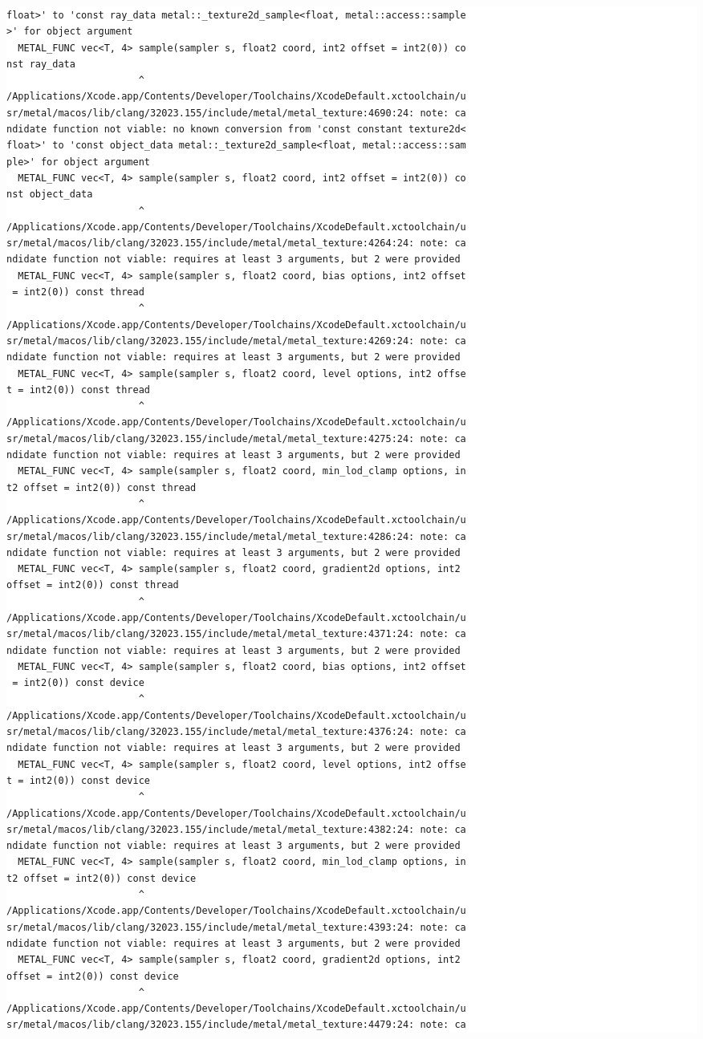 ```
float>' to 'const ray_data metal::_texture2d_sample<float, metal::access::sample
>' for object argument
  METAL_FUNC vec<T, 4> sample(sampler s, float2 coord, int2 offset = int2(0)) co
nst ray_data
                       ^
/Applications/Xcode.app/Contents/Developer/Toolchains/XcodeDefault.xctoolchain/u
sr/metal/macos/lib/clang/32023.155/include/metal/metal_texture:4690:24: note: ca
ndidate function not viable: no known conversion from 'const constant texture2d<
float>' to 'const object_data metal::_texture2d_sample<float, metal::access::sam
ple>' for object argument
  METAL_FUNC vec<T, 4> sample(sampler s, float2 coord, int2 offset = int2(0)) co
nst object_data
                       ^
/Applications/Xcode.app/Contents/Developer/Toolchains/XcodeDefault.xctoolchain/u
sr/metal/macos/lib/clang/32023.155/include/metal/metal_texture:4264:24: note: ca
ndidate function not viable: requires at least 3 arguments, but 2 were provided
  METAL_FUNC vec<T, 4> sample(sampler s, float2 coord, bias options, int2 offset
 = int2(0)) const thread
                       ^
/Applications/Xcode.app/Contents/Developer/Toolchains/XcodeDefault.xctoolchain/u
sr/metal/macos/lib/clang/32023.155/include/metal/metal_texture:4269:24: note: ca
ndidate function not viable: requires at least 3 arguments, but 2 were provided
  METAL_FUNC vec<T, 4> sample(sampler s, float2 coord, level options, int2 offse
t = int2(0)) const thread
                       ^
/Applications/Xcode.app/Contents/Developer/Toolchains/XcodeDefault.xctoolchain/u
sr/metal/macos/lib/clang/32023.155/include/metal/metal_texture:4275:24: note: ca
ndidate function not viable: requires at least 3 arguments, but 2 were provided
  METAL_FUNC vec<T, 4> sample(sampler s, float2 coord, min_lod_clamp options, in
t2 offset = int2(0)) const thread
                       ^
/Applications/Xcode.app/Contents/Developer/Toolchains/XcodeDefault.xctoolchain/u
sr/metal/macos/lib/clang/32023.155/include/metal/metal_texture:4286:24: note: ca
ndidate function not viable: requires at least 3 arguments, but 2 were provided
  METAL_FUNC vec<T, 4> sample(sampler s, float2 coord, gradient2d options, int2
offset = int2(0)) const thread
                       ^
/Applications/Xcode.app/Contents/Developer/Toolchains/XcodeDefault.xctoolchain/u
sr/metal/macos/lib/clang/32023.155/include/metal/metal_texture:4371:24: note: ca
ndidate function not viable: requires at least 3 arguments, but 2 were provided
  METAL_FUNC vec<T, 4> sample(sampler s, float2 coord, bias options, int2 offset
 = int2(0)) const device
                       ^
/Applications/Xcode.app/Contents/Developer/Toolchains/XcodeDefault.xctoolchain/u
sr/metal/macos/lib/clang/32023.155/include/metal/metal_texture:4376:24: note: ca
ndidate function not viable: requires at least 3 arguments, but 2 were provided
  METAL_FUNC vec<T, 4> sample(sampler s, float2 coord, level options, int2 offse
t = int2(0)) const device
                       ^
/Applications/Xcode.app/Contents/Developer/Toolchains/XcodeDefault.xctoolchain/u
sr/metal/macos/lib/clang/32023.155/include/metal/metal_texture:4382:24: note: ca
ndidate function not viable: requires at least 3 arguments, but 2 were provided
  METAL_FUNC vec<T, 4> sample(sampler s, float2 coord, min_lod_clamp options, in
t2 offset = int2(0)) const device
                       ^
/Applications/Xcode.app/Contents/Developer/Toolchains/XcodeDefault.xctoolchain/u
sr/metal/macos/lib/clang/32023.155/include/metal/metal_texture:4393:24: note: ca
ndidate function not viable: requires at least 3 arguments, but 2 were provided
  METAL_FUNC vec<T, 4> sample(sampler s, float2 coord, gradient2d options, int2
offset = int2(0)) const device
                       ^
/Applications/Xcode.app/Contents/Developer/Toolchains/XcodeDefault.xctoolchain/u
sr/metal/macos/lib/clang/32023.155/include/metal/metal_texture:4479:24: note: ca
```